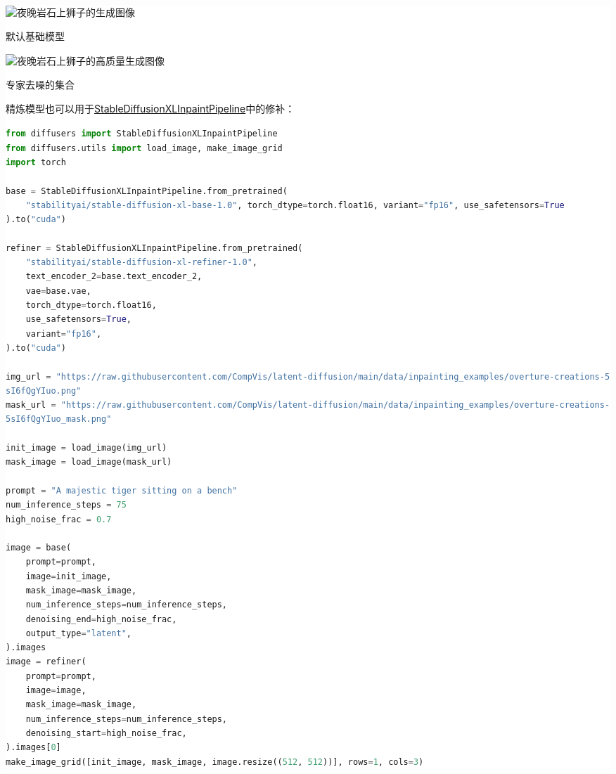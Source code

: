 ```py
```

![夜晚岩石上狮子的生成图像](../Images/ef6f87a67e4302925ad70cad452060f0.png)

默认基础模型

![夜晚岩石上狮子的高质量生成图像](../Images/33eab9fdb93d52d1ea5ac9c0abb385b9.png)

专家去噪的集合

精炼模型也可以用于[StableDiffusionXLInpaintPipeline](/docs/diffusers/v0.26.3/en/api/pipelines/stable_diffusion/stable_diffusion_xl#diffusers.StableDiffusionXLInpaintPipeline)中的修补：

```py
from diffusers import StableDiffusionXLInpaintPipeline
from diffusers.utils import load_image, make_image_grid
import torch

base = StableDiffusionXLInpaintPipeline.from_pretrained(
    "stabilityai/stable-diffusion-xl-base-1.0", torch_dtype=torch.float16, variant="fp16", use_safetensors=True
).to("cuda")

refiner = StableDiffusionXLInpaintPipeline.from_pretrained(
    "stabilityai/stable-diffusion-xl-refiner-1.0",
    text_encoder_2=base.text_encoder_2,
    vae=base.vae,
    torch_dtype=torch.float16,
    use_safetensors=True,
    variant="fp16",
).to("cuda")

img_url = "https://raw.githubusercontent.com/CompVis/latent-diffusion/main/data/inpainting_examples/overture-creations-5sI6fQgYIuo.png"
mask_url = "https://raw.githubusercontent.com/CompVis/latent-diffusion/main/data/inpainting_examples/overture-creations-5sI6fQgYIuo_mask.png"

init_image = load_image(img_url)
mask_image = load_image(mask_url)

prompt = "A majestic tiger sitting on a bench"
num_inference_steps = 75
high_noise_frac = 0.7

image = base(
    prompt=prompt,
    image=init_image,
    mask_image=mask_image,
    num_inference_steps=num_inference_steps,
    denoising_end=high_noise_frac,
    output_type="latent",
).images
image = refiner(
    prompt=prompt,
    image=image,
    mask_image=mask_image,
    num_inference_steps=num_inference_steps,
    denoising_start=high_noise_frac,
).images[0]
make_image_grid([init_image, mask_image, image.resize((512, 512))], rows=1, cols=3)
```
